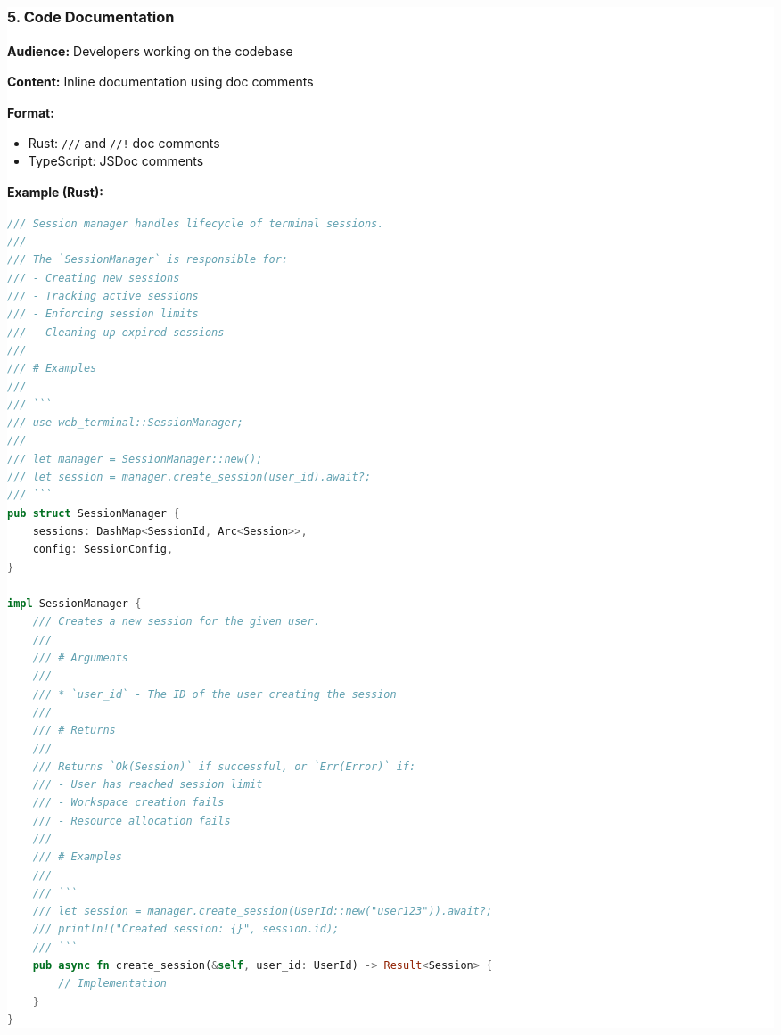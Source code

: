 
### 5. Code Documentation

**Audience:** Developers working on the codebase

**Content:** Inline documentation using doc comments

**Format:**
- Rust: `///` and `//!` doc comments
- TypeScript: JSDoc comments

**Example (Rust):**

```rust
/// Session manager handles lifecycle of terminal sessions.
///
/// The `SessionManager` is responsible for:
/// - Creating new sessions
/// - Tracking active sessions
/// - Enforcing session limits
/// - Cleaning up expired sessions
///
/// # Examples
///
/// ```
/// use web_terminal::SessionManager;
///
/// let manager = SessionManager::new();
/// let session = manager.create_session(user_id).await?;
/// ```
pub struct SessionManager {
    sessions: DashMap<SessionId, Arc<Session>>,
    config: SessionConfig,
}

impl SessionManager {
    /// Creates a new session for the given user.
    ///
    /// # Arguments
    ///
    /// * `user_id` - The ID of the user creating the session
    ///
    /// # Returns
    ///
    /// Returns `Ok(Session)` if successful, or `Err(Error)` if:
    /// - User has reached session limit
    /// - Workspace creation fails
    /// - Resource allocation fails
    ///
    /// # Examples
    ///
    /// ```
    /// let session = manager.create_session(UserId::new("user123")).await?;
    /// println!("Created session: {}", session.id);
    /// ```
    pub async fn create_session(&self, user_id: UserId) -> Result<Session> {
        // Implementation
    }
}
```

